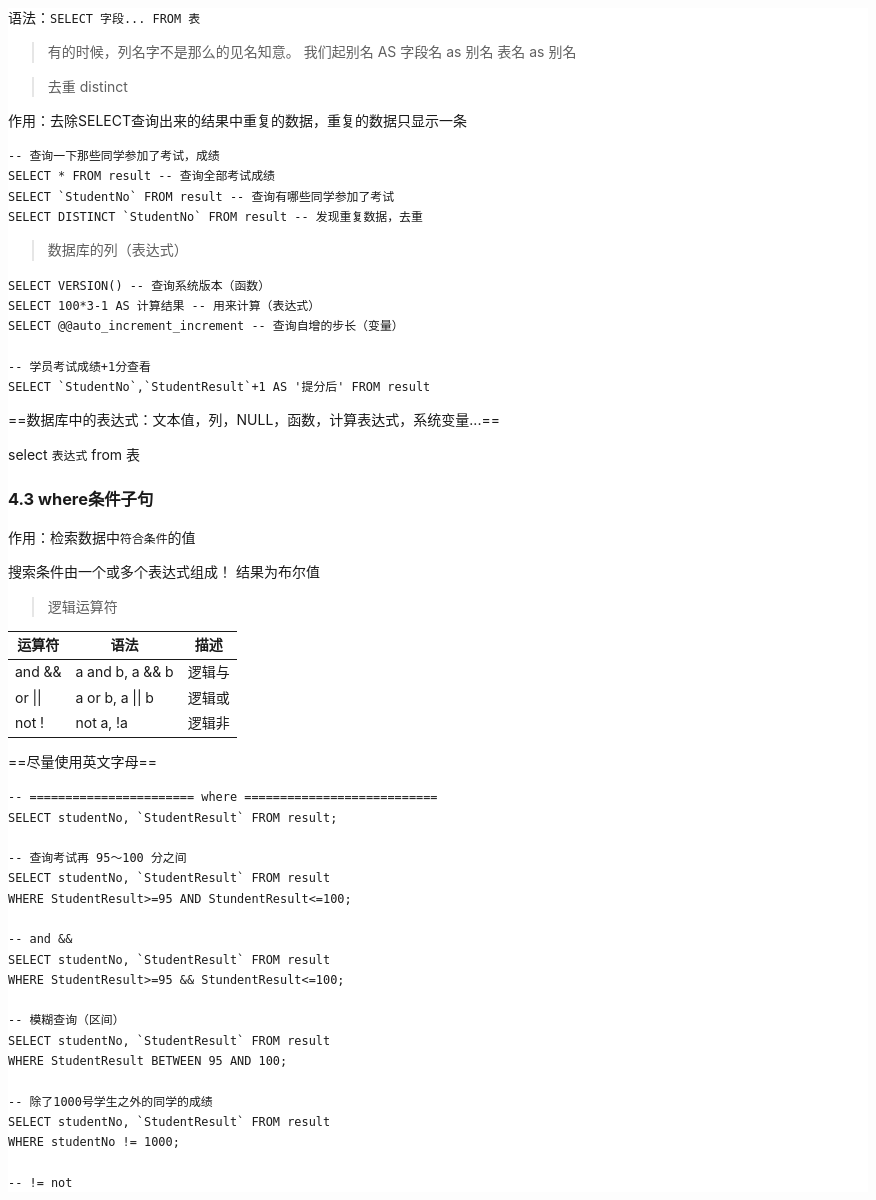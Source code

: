 语法：``SELECT 字段... FROM 表``

> 有的时候，列名字不是那么的见名知意。 我们起别名 AS     字段名 as 别名    表名 as 别名



> 去重 distinct

作用：去除SELECT查询出来的结果中重复的数据，重复的数据只显示一条

```mysql
-- 查询一下那些同学参加了考试，成绩
SELECT * FROM result -- 查询全部考试成绩
SELECT `StudentNo` FROM result -- 查询有哪些同学参加了考试
SELECT DISTINCT `StudentNo` FROM result -- 发现重复数据，去重
```

> 数据库的列（表达式）

```mysql
SELECT VERSION() -- 查询系统版本（函数）
SELECT 100*3-1 AS 计算结果 -- 用来计算（表达式）
SELECT @@auto_increment_increment -- 查询自增的步长（变量）

-- 学员考试成绩+1分查看
SELECT `StudentNo`,`StudentResult`+1 AS '提分后' FROM result
```

==数据库中的表达式：文本值，列，NULL，函数，计算表达式，系统变量...==

select ``表达式`` from 表

### 4.3 where条件子句

作用：检索数据中``符合条件``的值

搜索条件由一个或多个表达式组成！ 结果为布尔值

> 逻辑运算符

| 运算符    | 语法             | 描述   |
| --------- | ---------------- | ------ |
| and  &&   | a and b, a && b  | 逻辑与 |
| or   \|\| | a or b, a \|\| b | 逻辑或 |
| not   !   | not a,  !a       | 逻辑非 |

==尽量使用英文字母==

```mysql
-- ======================= where ===========================
SELECT studentNo, `StudentResult` FROM result;

-- 查询考试再 95～100 分之间
SELECT studentNo, `StudentResult` FROM result
WHERE StudentResult>=95 AND StundentResult<=100;

-- and &&
SELECT studentNo, `StudentResult` FROM result
WHERE StudentResult>=95 && StundentResult<=100;

-- 模糊查询（区间）
SELECT studentNo, `StudentResult` FROM result
WHERE StudentResult BETWEEN 95 AND 100;

-- 除了1000号学生之外的同学的成绩
SELECT studentNo, `StudentResult` FROM result
WHERE studentNo != 1000;

-- != not
```